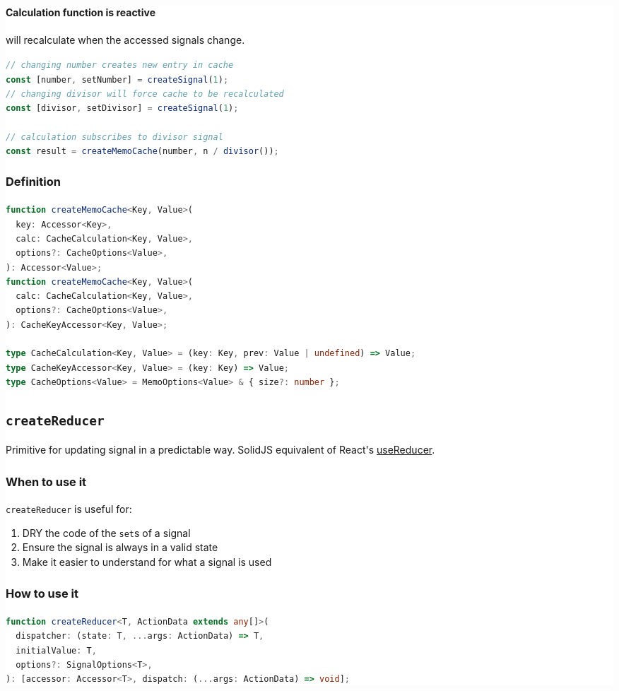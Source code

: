 #### Calculation function is reactive

will recalculate when the accessed signals change.

```ts
// changing number creates new entry in cache
const [number, setNumber] = createSignal(1);
// changing divisor will force cache to be recalculated
const [divisor, setDivisor] = createSignal(1);

// calculation subscribes to divisor signal
const result = createMemoCache(number, n / divisor());
```

### Definition

```ts
function createMemoCache<Key, Value>(
  key: Accessor<Key>,
  calc: CacheCalculation<Key, Value>,
  options?: CacheOptions<Value>,
): Accessor<Value>;
function createMemoCache<Key, Value>(
  calc: CacheCalculation<Key, Value>,
  options?: CacheOptions<Value>,
): CacheKeyAccessor<Key, Value>;

type CacheCalculation<Key, Value> = (key: Key, prev: Value | undefined) => Value;
type CacheKeyAccessor<Key, Value> = (key: Key) => Value;
type CacheOptions<Value> = MemoOptions<Value> & { size?: number };
```

## `createReducer`

Primitive for updating signal in a predictable way. SolidJS equivalent of React's [useReducer](https://reactjs.org/docs/hooks-reference.html#usereducer).

### When to use it

`createReducer` is useful for:

1. DRY the code of the `set`s of a signal
2. Ensure the signal is always in a valid state
3. Make it easier to understand for what a signal is used

### How to use it

```ts
function createReducer<T, ActionData extends any[]>(
  dispatcher: (state: T, ...args: ActionData) => T,
  initialValue: T,
  options?: SignalOptions<T>,
): [accessor: Accessor<T>, dispatch: (...args: ActionData) => void];
```

